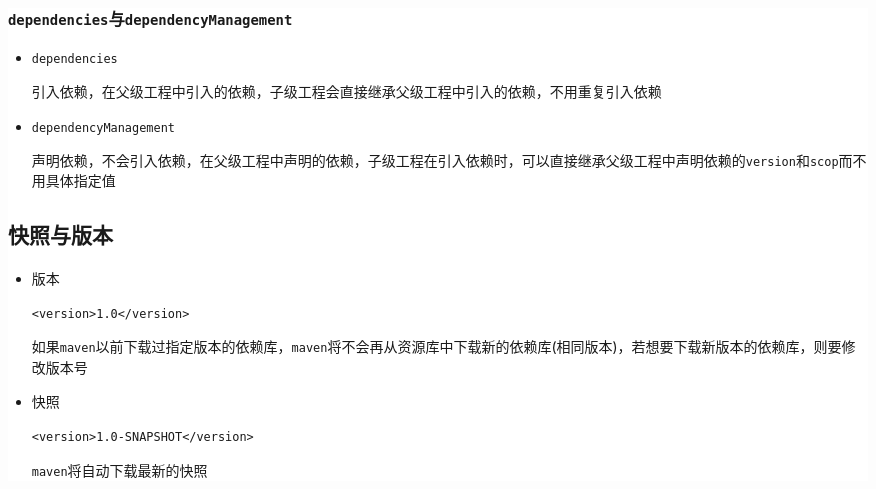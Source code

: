 ### `dependencies`与`dependencyManagement`

* `dependencies`

  引入依赖，在父级工程中引入的依赖，子级工程会直接继承父级工程中引入的依赖，不用重复引入依赖

* `dependencyManagement`

  声明依赖，不会引入依赖，在父级工程中声明的依赖，子级工程在引入依赖时，可以直接继承父级工程中声明依赖的`version`和`scop`而不用具体指定值

## 快照与版本

* 版本

  `<version>1.0</version>`

  如果`maven`以前下载过指定版本的依赖库，`maven`将不会再从资源库中下载新的依赖库(相同版本)，若想要下载新版本的依赖库，则要修改版本号

* 快照

  `<version>1.0-SNAPSHOT</version>`

  `maven`将自动下载最新的快照
